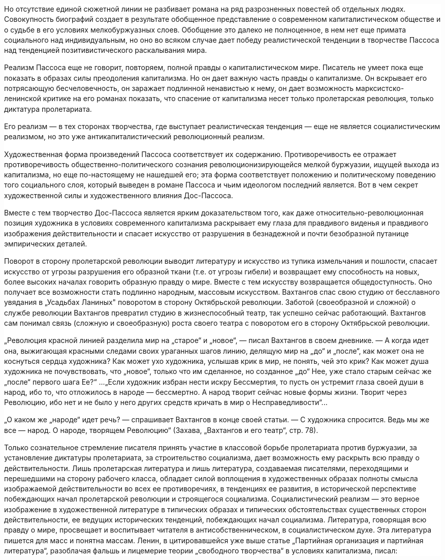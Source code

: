 Но отсутствие единой сюжетной линии не разбивает романа на ряд разрозненных повестей об отдельных людях. Совокупность биографий создает в результате обобщенное представление о современном капиталистическом обществе и о судьбе в его условиях мелкобуржуазных слоев. Обобщение это далеко не полноценное, в нем нет еще примата социального над индивидуальным, но оно во всяком случае дает победу реалистической тенденции в творчестве Пассоса над тенденцией позитивистического раскалывания мира. 

Реализм Пассоса еще не говорит, повторяем, полной правды о капиталистическом мире. Писатель не умеет пока еще показать в образах силы преодоления капитализма. Но он дает важную часть правды о капитализме. Он вскрывает его потрясающую бесчеловечность, он заражает подлинной ненавистью к нему, он дает возможность марксистско-ленинской критике на его романах показать, что спасение от капитализма несет только пролетарская революция, только диктатура пролетариата. 

Его реализм — в тех сторонах творчества, где выступает реалистическая тенденция — еще не является социалистическим реализмом, но это уже антикапиталистический революционный реализм. 

Художественная форма произведений Пассоса соответствует их содержанию. Противоречивость ее отражает противоречивость общественно-политического сознания революционизирующейся мелкой буржуазии, ищущей выхода из капитализма, но еще по-настоящему не нашедшей его; эта форма соответствует положению и политическому поведению того социального слоя, который выведен в романе Пассоса и чьим идеологом последний является. Вот в чем секрет художественной силы и художественного влияния Дос-Пассоса. 

Вместе с тем творчество Дос-Пассоса является ярким доказательством того, как даже относительно-революционная позиция художника в условиях современного капитализма раскрывает ему глаза для правдивого виденья и правдивого изображения действительности и спасает искусство от разрушения в безнадежной и почти безобразной путанице эмпирических деталей. 

Поворот в сторону пролетарской революции выводит литературу и искусство из тупика измельчания и пошлости, спасает искусство от угрозы разрушения его образной ткани (т.е. от угрозы гибели) и возвращает ему способность на новых, более высоких началах говорить образную правду о мире. Вместе с тем искусству возвращается общедоступность. Оно получает все возможности стать подлинно народным, массовым искусством. Вахтангов спас свою студию от бесславного увядания в „Усадьбах Ланиных" поворотом в сторону Октябрьской революции. Заботой (своеобразной и сложной) о службе революции Вахтангов превратил студию в жизнеспособный театр, так успешно сейчас работающий. Вахтангов сам понимал связь (сложную и своеобразную) роста своего театра с поворотом его в сторону Октябрьской революции. 

„Революция красной линией разделила мир на „старое“ и „новое“, — писал Вахтангов в своем дневнике. — А когда идет она, выжигающая красными следами своих ураганных шагов линию, делящую мир на „до“ и „после“, как может она не коснуться сердца художника? Как может ухо художника, услышав крик в мир, не понять, чей это крик? Как может душа художника не почувствовать, что „новое“, только что им сделанное, но созданное „до“ Нее, уже стало старым сейчас же „после“ первого шага Ее?“ ...„Если художник избран нести искру Бессмертия, то пусть он устремит глаза своей души в народ, ибо то, что отложилось в народе — бессмертно. А народ творит сейчас новые формы жизни. Творит через Революцию, ибо нет и не было у него других средств кричать в мир о Несправедливости“...

„О каком же „народе“ идет речь? — спрашивает Вахтангов в конце своей статьи. — С художника спросится. Ведь мы же все — народ. О народе, творящем Революцию“ (Захава, „Вахтангов и его театр“, стр. 78). 

Только сознательное стремление писателя принять участие в классовой борьбе пролетариата против буржуазии, за установление диктатуры пролетариата, за строительство социализма, дает возможность ему раскрыть всю правду о действительности. Лишь пролетарская литература и лишь литература, создаваемая писателями, переходящими и перешедшими на сторону рабочего класса, обладает силой воплощения в художественных образах полноты смысла изображаемой действительности во всех ее противоречиях, в тенденциях ее развития, в исторической перспективе побеждающих начал пролетарской революции и строящегося социализма. Социалистический реализм — это верное изображение в художественной литературе в типических образах и типических обстоятельствах существенных сторон действительности, ее ведущих исторических тенденций, побеждающих начал социализма. Литература, говорящая всю правду о мире, просвещает и воспитывает читателя в антисобственническом, в социалистическом духе. Эта литература пишется для масс и понятна массам. Ленин, в цитировавшейся уже выше статье „Партийная организация и партийная литература“, разоблачая фальшь и лицемерие теории „свободного творчества“ в условиях капитализма, писал:
